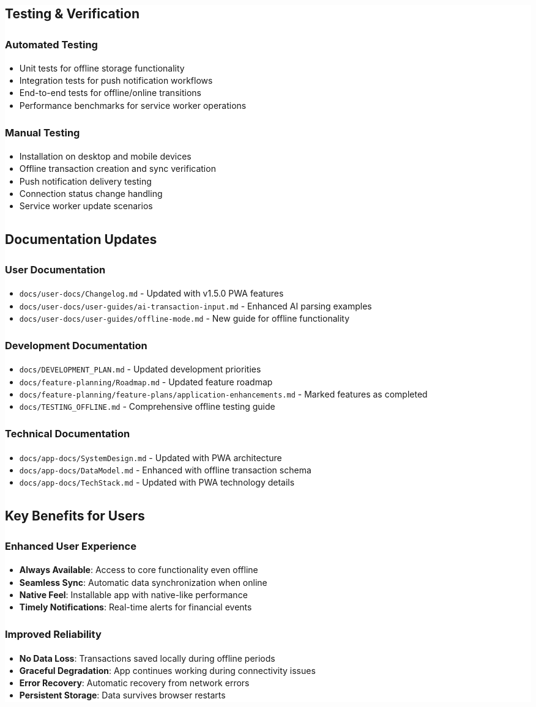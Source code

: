 ## Testing & Verification

### Automated Testing
- Unit tests for offline storage functionality
- Integration tests for push notification workflows
- End-to-end tests for offline/online transitions
- Performance benchmarks for service worker operations

### Manual Testing
- Installation on desktop and mobile devices
- Offline transaction creation and sync verification
- Push notification delivery testing
- Connection status change handling
- Service worker update scenarios

## Documentation Updates

### User Documentation
- `docs/user-docs/Changelog.md` - Updated with v1.5.0 PWA features
- `docs/user-docs/user-guides/ai-transaction-input.md` - Enhanced AI parsing examples
- `docs/user-docs/user-guides/offline-mode.md` - New guide for offline functionality

### Development Documentation
- `docs/DEVELOPMENT_PLAN.md` - Updated development priorities
- `docs/feature-planning/Roadmap.md` - Updated feature roadmap
- `docs/feature-planning/feature-plans/application-enhancements.md` - Marked features as completed
- `docs/TESTING_OFFLINE.md` - Comprehensive offline testing guide

### Technical Documentation
- `docs/app-docs/SystemDesign.md` - Updated with PWA architecture
- `docs/app-docs/DataModel.md` - Enhanced with offline transaction schema
- `docs/app-docs/TechStack.md` - Updated with PWA technology details

## Key Benefits for Users

### Enhanced User Experience
- **Always Available**: Access to core functionality even offline
- **Seamless Sync**: Automatic data synchronization when online
- **Native Feel**: Installable app with native-like performance
- **Timely Notifications**: Real-time alerts for financial events

### Improved Reliability
- **No Data Loss**: Transactions saved locally during offline periods
- **Graceful Degradation**: App continues working during connectivity issues
- **Error Recovery**: Automatic recovery from network errors
- **Persistent Storage**: Data survives browser restarts
